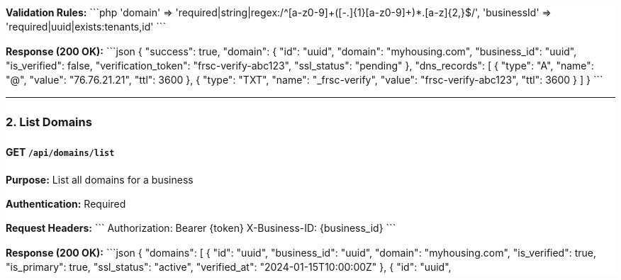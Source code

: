 **Validation Rules:**
\`\`\`php
'domain' => 'required|string|regex:/^[a-z0-9]+([\-\.]{1}[a-z0-9]+)*\.[a-z]{2,}$/',
'businessId' => 'required|uuid|exists:tenants,id'
\`\`\`

**Response (200 OK):**
\`\`\`json
{
  "success": true,
  "domain": {
    "id": "uuid",
    "domain": "myhousing.com",
    "business_id": "uuid",
    "is_verified": false,
    "verification_token": "frsc-verify-abc123",
    "ssl_status": "pending"
  },
  "dns_records": [
    {
      "type": "A",
      "name": "@",
      "value": "76.76.21.21",
      "ttl": 3600
    },
    {
      "type": "TXT",
      "name": "_frsc-verify",
      "value": "frsc-verify-abc123",
      "ttl": 3600
    }
  ]
}
\`\`\`

---

### 2. List Domains

#### GET `/api/domains/list`
**Purpose:** List all domains for a business

**Authentication:** Required

**Request Headers:**
\`\`\`
Authorization: Bearer {token}
X-Business-ID: {business_id}
\`\`\`

**Response (200 OK):**
\`\`\`json
{
  "domains": [
    {
      "id": "uuid",
      "business_id": "uuid",
      "domain": "myhousing.com",
      "is_verified": true,
      "is_primary": true,
      "ssl_status": "active",
      "verified_at": "2024-01-15T10:00:00Z"
    },
    {
      "id": "uuid",